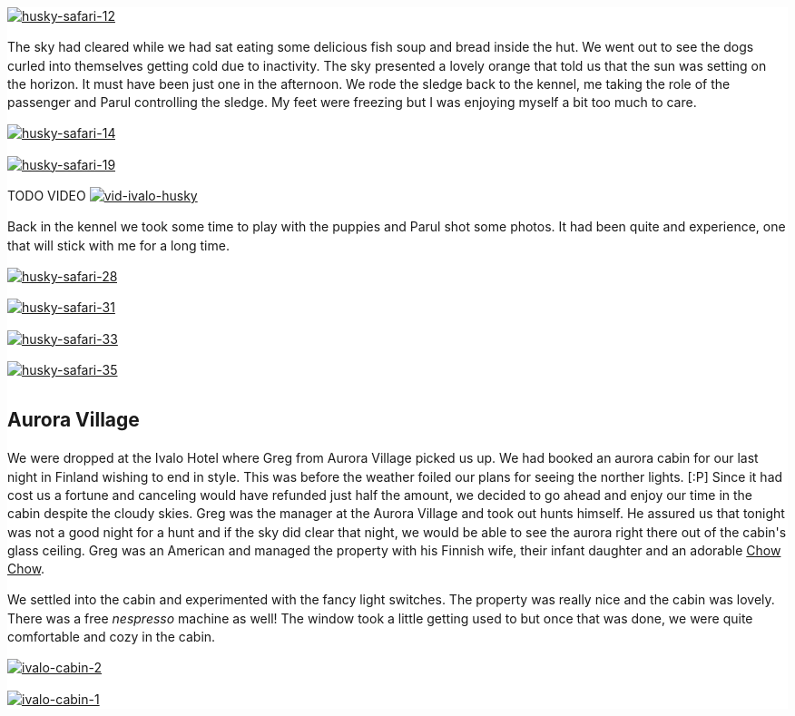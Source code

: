 <a data-flickr-embed="true"  href="https://www.flickr.com/photos/140507143@N02/32020245574/in/album-72157680167774166/" title="husky-safari-12"><img src="https://c1.staticflickr.com/3/2665/32020245574_45e6e1bd24.jpg" width="500" height="333" alt="husky-safari-12"></a><script async src="//embedr.flickr.com/assets/client-code.js" charset="utf-8"></script>

The sky had cleared while we had sat eating some delicious fish soup and bread inside the hut. We went out to see the dogs curled into themselves getting cold due to inactivity. The sky presented a lovely orange that told us that the sun was setting on the horizon. It must have been just one in the afternoon. We rode the sledge back to the kennel, me taking the role of the passenger and Parul controlling the sledge. My feet were freezing but I was enjoying myself a bit too much to care.

<a data-flickr-embed="true"  href="https://www.flickr.com/photos/140507143@N02/32863273585/in/album-72157680167774166/" title="husky-safari-14"><img src="https://c1.staticflickr.com/3/2706/32863273585_43d0f2ee7e.jpg" width="500" height="333" alt="husky-safari-14"></a><script async src="//embedr.flickr.com/assets/client-code.js" charset="utf-8"></script>

<a data-flickr-embed="true"  href="https://www.flickr.com/photos/140507143@N02/32020215284/in/album-72157680167774166/" title="husky-safari-19"><img src="https://c1.staticflickr.com/3/2408/32020215284_5bde6120e9.jpg" width="500" height="375" alt="husky-safari-19"></a><script async src="//embedr.flickr.com/assets/client-code.js" charset="utf-8"></script>

TODO VIDEO
<a data-flickr-embed="true"  href="https://www.flickr.com/photos/140507143@N02/32058401373/in/album-72157680167774166/" title="vid-ivalo-husky"><img src="https://c1.staticflickr.com/4/3766/32058401373_b7e9d6eab8.jpg" width="500" height="281" alt="vid-ivalo-husky"></a><script async src="//embedr.flickr.com/assets/client-code.js" charset="utf-8"></script>

Back in the kennel we took some time to play with the puppies and Parul shot some photos. It had been quite and experience, one that will stick with me for a long time.

<a data-flickr-embed="true"  href="https://www.flickr.com/photos/140507143@N02/32020211294/in/album-72157680167774166/" title="husky-safari-28"><img src="https://c1.staticflickr.com/3/2137/32020211294_26a3c68a62.jpg" width="500" height="375" alt="husky-safari-28"></a><script async src="//embedr.flickr.com/assets/client-code.js" charset="utf-8"></script>

<a data-flickr-embed="true"  href="https://www.flickr.com/photos/140507143@N02/32482013400/in/album-72157680167774166/" title="husky-safari-31"><img src="https://c1.staticflickr.com/1/745/32482013400_d5d1a5a29b.jpg" width="375" height="500" alt="husky-safari-31"></a><script async src="//embedr.flickr.com/assets/client-code.js" charset="utf-8"></script>

<a data-flickr-embed="true"  href="https://www.flickr.com/photos/140507143@N02/32048360983/in/album-72157680167774166/" title="husky-safari-33"><img src="https://c1.staticflickr.com/3/2684/32048360983_b9cbbd3719.jpg" width="500" height="352" alt="husky-safari-33"></a><script async src="//embedr.flickr.com/assets/client-code.js" charset="utf-8"></script>

<a data-flickr-embed="true"  href="https://www.flickr.com/photos/140507143@N02/32709635752/in/album-72157680167774166/" title="husky-safari-35"><img src="https://c1.staticflickr.com/1/585/32709635752_8b54f25875.jpg" width="500" height="375" alt="husky-safari-35"></a><script async src="//embedr.flickr.com/assets/client-code.js" charset="utf-8"></script>


## Aurora Village
We were dropped at the Ivalo Hotel where Greg from Aurora Village picked us up. We had booked an aurora cabin for our last night in Finland wishing to end in style. This was before the weather foiled our plans for seeing the norther lights. [:P] Since it had cost us a fortune and canceling would have refunded just half the amount, we decided to go ahead and enjoy our time in the cabin despite the cloudy skies. Greg was the manager at the Aurora Village and took out hunts himself. He assured us that tonight was not a good night for a hunt and if the sky did clear that night, we would be able to see the aurora right there out of the cabin's glass ceiling. Greg was an American and managed the property with his Finnish wife, their infant daughter and an adorable [Chow Chow](https://upload.wikimedia.org/wikipedia/commons/thumb/2/2c/01_Chow_Chow.jpg/160px-01_Chow_Chow.jpg).

We settled into the cabin and experimented with the fancy light switches. The property was really nice and the cabin was lovely. There was a free *nespresso* machine as well! The window took a little getting used to but once that was done, we were quite comfortable and cozy in the cabin.

<a data-flickr-embed="true"  href="https://www.flickr.com/photos/140507143@N02/32482009380/in/album-72157680167774166/" title="ivalo-cabin-2"><img src="https://c1.staticflickr.com/3/2501/32482009380_c4894f10c5.jpg" width="500" height="375" alt="ivalo-cabin-2"></a><script async src="//embedr.flickr.com/assets/client-code.js" charset="utf-8"></script>

<a data-flickr-embed="true"  href="https://www.flickr.com/photos/140507143@N02/32863271315/in/album-72157680167774166/" title="ivalo-cabin-1"><img src="https://c1.staticflickr.com/4/3701/32863271315_979116e441.jpg" width="500" height="333" alt="ivalo-cabin-1"></a><script async src="//embedr.flickr.com/assets/client-code.js" charset="utf-8"></script>
